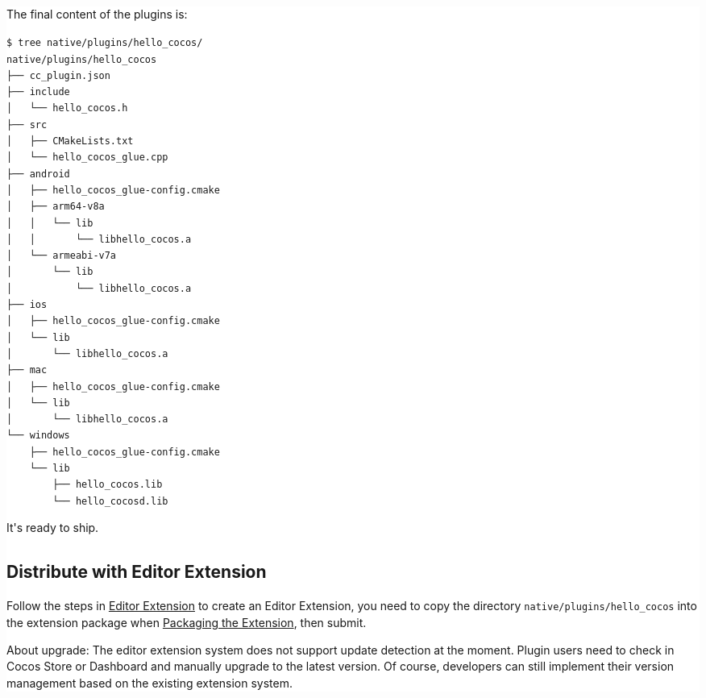 The final content of the plugins is:

```console
$ tree native/plugins/hello_cocos/
native/plugins/hello_cocos
├── cc_plugin.json
├── include
│   └── hello_cocos.h
├── src
│   ├── CMakeLists.txt
│   └── hello_cocos_glue.cpp
├── android
│   ├── hello_cocos_glue-config.cmake
│   ├── arm64-v8a
│   │   └── lib
│   │       └── libhello_cocos.a
│   └── armeabi-v7a
│       └── lib
│           └── libhello_cocos.a
├── ios
│   ├── hello_cocos_glue-config.cmake
│   └── lib
│       └── libhello_cocos.a
├── mac
│   ├── hello_cocos_glue-config.cmake
│   └── lib
│       └── libhello_cocos.a
└── windows
    ├── hello_cocos_glue-config.cmake
    └── lib
        ├── hello_cocos.lib
        └── hello_cocosd.lib
```

It's ready to ship.

## Distribute with Editor Extension

Follow the steps in [Editor Extension](../..//editor/extension/readme.md) to create an Editor Extension, you need to copy the directory `native/plugins/hello_cocos` into the extension package when [Packaging the Extension](../../editor/extension/store/upload-store.md#packaging-the-extension), then submit.

About upgrade: The editor extension system does not support update detection at the moment. Plugin users need to check in Cocos Store or Dashboard and manually upgrade to the latest version.
Of course, developers can still implement their version management based on the existing extension system.
